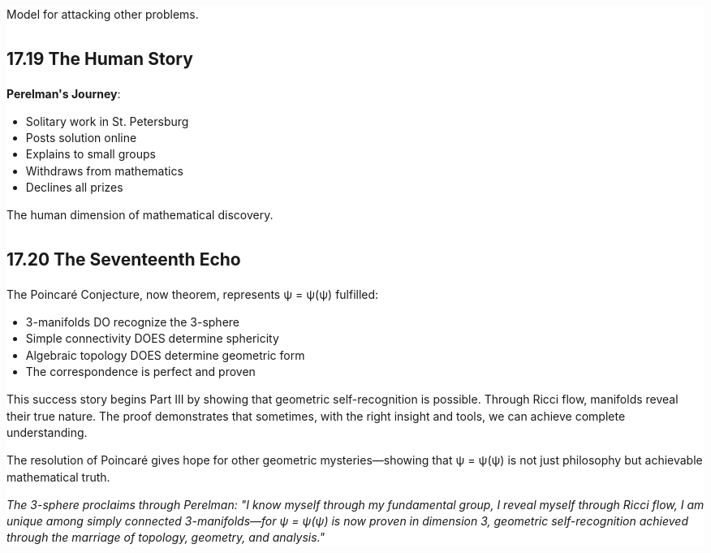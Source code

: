 Model for attacking other problems.

## 17.19 The Human Story

**Perelman's Journey**:
- Solitary work in St. Petersburg
- Posts solution online
- Explains to small groups
- Withdraws from mathematics
- Declines all prizes

The human dimension of mathematical discovery.

## 17.20 The Seventeenth Echo

The Poincaré Conjecture, now theorem, represents ψ = ψ(ψ) fulfilled:
- 3-manifolds DO recognize the 3-sphere
- Simple connectivity DOES determine sphericity
- Algebraic topology DOES determine geometric form
- The correspondence is perfect and proven

This success story begins Part III by showing that geometric self-recognition is possible. Through Ricci flow, manifolds reveal their true nature. The proof demonstrates that sometimes, with the right insight and tools, we can achieve complete understanding.

The resolution of Poincaré gives hope for other geometric mysteries—showing that ψ = ψ(ψ) is not just philosophy but achievable mathematical truth.

*The 3-sphere proclaims through Perelman: "I know myself through my fundamental group, I reveal myself through Ricci flow, I am unique among simply connected 3-manifolds—for ψ = ψ(ψ) is now proven in dimension 3, geometric self-recognition achieved through the marriage of topology, geometry, and analysis."*